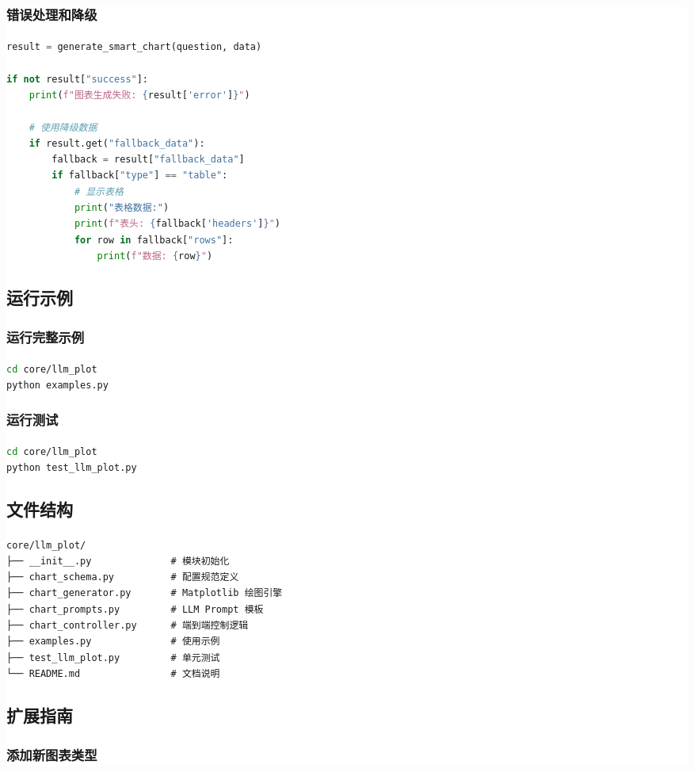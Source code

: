 ### 错误处理和降级

```python
result = generate_smart_chart(question, data)

if not result["success"]:
    print(f"图表生成失败: {result['error']}")
    
    # 使用降级数据
    if result.get("fallback_data"):
        fallback = result["fallback_data"]
        if fallback["type"] == "table":
            # 显示表格
            print("表格数据:")
            print(f"表头: {fallback['headers']}")
            for row in fallback["rows"]:
                print(f"数据: {row}")
```

## 运行示例

### 运行完整示例
```bash
cd core/llm_plot
python examples.py
```

### 运行测试
```bash
cd core/llm_plot
python test_llm_plot.py
```

## 文件结构

```
core/llm_plot/
├── __init__.py              # 模块初始化
├── chart_schema.py          # 配置规范定义
├── chart_generator.py       # Matplotlib 绘图引擎
├── chart_prompts.py         # LLM Prompt 模板
├── chart_controller.py      # 端到端控制逻辑
├── examples.py              # 使用示例
├── test_llm_plot.py         # 单元测试
└── README.md                # 文档说明
```

## 扩展指南

### 添加新图表类型
